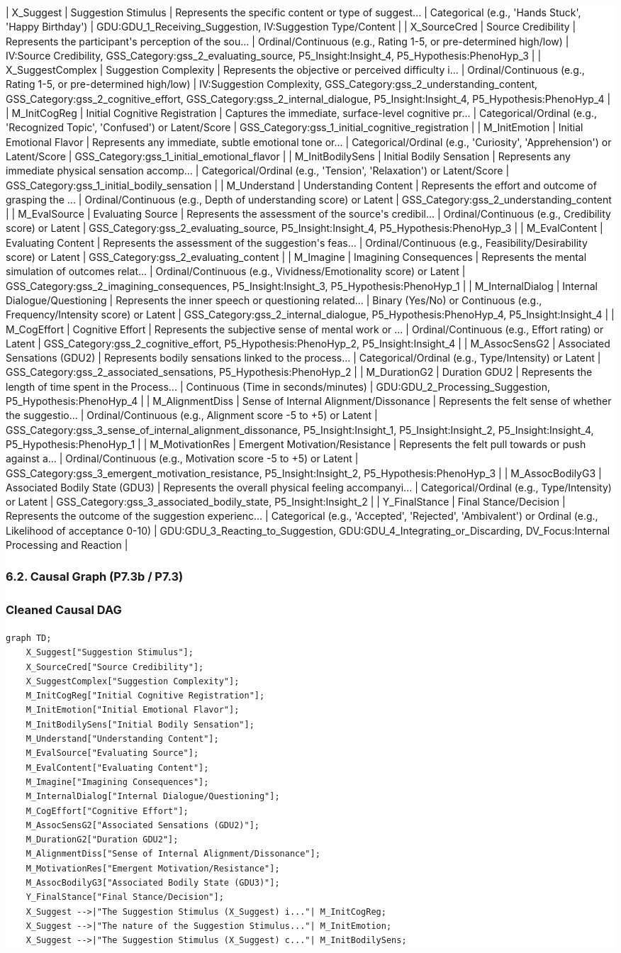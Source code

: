 | X\_Suggest | Suggestion Stimulus | Represents the specific content or type of suggest\.\.\. | Categorical \(e\.g\., 'Hands Stuck', 'Happy Birthday'\) | GDU:GDU\_1\_Receiving\_Suggestion, IV:Suggestion Type/Content |
| X\_SourceCred | Source Credibility | Represents the participant's perception of the sou\.\.\. | Ordinal/Continuous \(e\.g\., Rating 1-5, or pre-determined high/low\) | IV:Source Credibility, GSS\_Category:gss\_2\_evaluating\_source, P5\_Insight:Insight\_4, P5\_Hypothesis:PhenoHyp\_3 |
| X\_SuggestComplex | Suggestion Complexity | Represents the objective or perceived difficulty i\.\.\. | Ordinal/Continuous \(e\.g\., Rating 1-5, or pre-determined high/low\) | IV:Suggestion Complexity, GSS\_Category:gss\_2\_understanding\_content, GSS\_Category:gss\_2\_cognitive\_effort, GSS\_Category:gss\_2\_internal\_dialogue, P5\_Insight:Insight\_4, P5\_Hypothesis:PhenoHyp\_4 |
| M\_InitCogReg | Initial Cognitive Registration | Captures the immediate, surface-level cognitive pr\.\.\. | Categorical/Ordinal \(e\.g\., 'Recognized Topic', 'Confused'\) or Latent/Score | GSS\_Category:gss\_1\_initial\_cognitive\_registration |
| M\_InitEmotion | Initial Emotional Flavor | Represents any immediate, subtle emotional tone or\.\.\. | Categorical/Ordinal \(e\.g\., 'Curiosity', 'Apprehension'\) or Latent/Score | GSS\_Category:gss\_1\_initial\_emotional\_flavor |
| M\_InitBodilySens | Initial Bodily Sensation | Represents any immediate physical sensation accomp\.\.\. | Categorical/Ordinal \(e\.g\., 'Tension', 'Relaxation'\) or Latent/Score | GSS\_Category:gss\_1\_initial\_bodily\_sensation |
| M\_Understand | Understanding Content | Represents the effort and outcome of grasping the \.\.\. | Ordinal/Continuous \(e\.g\., Depth of understanding score\) or Latent | GSS\_Category:gss\_2\_understanding\_content |
| M\_EvalSource | Evaluating Source | Represents the assessment of the source's credibil\.\.\. | Ordinal/Continuous \(e\.g\., Credibility score\) or Latent | GSS\_Category:gss\_2\_evaluating\_source, P5\_Insight:Insight\_4, P5\_Hypothesis:PhenoHyp\_3 |
| M\_EvalContent | Evaluating Content | Represents the assessment of the suggestion's feas\.\.\. | Ordinal/Continuous \(e\.g\., Feasibility/Desirability score\) or Latent | GSS\_Category:gss\_2\_evaluating\_content |
| M\_Imagine | Imagining Consequences | Represents the mental simulation of outcomes relat\.\.\. | Ordinal/Continuous \(e\.g\., Vividness/Emotionality score\) or Latent | GSS\_Category:gss\_2\_imagining\_consequences, P5\_Insight:Insight\_3, P5\_Hypothesis:PhenoHyp\_1 |
| M\_InternalDialog | Internal Dialogue/Questioning | Represents the inner speech or questioning related\.\.\. | Binary \(Yes/No\) or Continuous \(e\.g\., Frequency/Intensity score\) or Latent | GSS\_Category:gss\_2\_internal\_dialogue, P5\_Hypothesis:PhenoHyp\_4, P5\_Insight:Insight\_4 |
| M\_CogEffort | Cognitive Effort | Represents the subjective sense of mental work or \.\.\. | Ordinal/Continuous \(e\.g\., Effort rating\) or Latent | GSS\_Category:gss\_2\_cognitive\_effort, P5\_Hypothesis:PhenoHyp\_2, P5\_Insight:Insight\_4 |
| M\_AssocSensG2 | Associated Sensations \(GDU2\) | Represents bodily sensations linked to the process\.\.\. | Categorical/Ordinal \(e\.g\., Type/Intensity\) or Latent | GSS\_Category:gss\_2\_associated\_sensations, P5\_Hypothesis:PhenoHyp\_2 |
| M\_DurationG2 | Duration GDU2 | Represents the length of time spent in the Process\.\.\. | Continuous \(Time in seconds/minutes\) | GDU:GDU\_2\_Processing\_Suggestion, P5\_Hypothesis:PhenoHyp\_4 |
| M\_AlignmentDiss | Sense of Internal Alignment/Dissonance | Represents the felt sense of whether the suggestio\.\.\. | Ordinal/Continuous \(e\.g\., Alignment score -5 to \+5\) or Latent | GSS\_Category:gss\_3\_sense\_of\_internal\_alignment\_dissonance, P5\_Insight:Insight\_1, P5\_Insight:Insight\_2, P5\_Insight:Insight\_4, P5\_Hypothesis:PhenoHyp\_1 |
| M\_MotivationRes | Emergent Motivation/Resistance | Represents the felt pull towards or push against a\.\.\. | Ordinal/Continuous \(e\.g\., Motivation score -5 to \+5\) or Latent | GSS\_Category:gss\_3\_emergent\_motivation\_resistance, P5\_Insight:Insight\_2, P5\_Hypothesis:PhenoHyp\_3 |
| M\_AssocBodilyG3 | Associated Bodily State \(GDU3\) | Represents the overall physical feeling accompanyi\.\.\. | Categorical/Ordinal \(e\.g\., Type/Intensity\) or Latent | GSS\_Category:gss\_3\_associated\_bodily\_state, P5\_Insight:Insight\_2 |
| Y\_FinalStance | Final Stance/Decision | Represents the outcome of the suggestion experienc\.\.\. | Categorical \(e\.g\., 'Accepted', 'Rejected', 'Ambivalent'\) or Ordinal \(e\.g\., Likelihood of acceptance 0-10\) | GDU:GDU\_3\_Reacting\_to\_Suggestion, GDU:GDU\_4\_Integrating\_or\_Discarding, DV\_Focus:Internal Processing and Reaction |

### 6.2. Causal Graph (P7.3b / P7.3)

### Cleaned Causal DAG
```mermaid
graph TD;
    X_Suggest["Suggestion Stimulus"];
    X_SourceCred["Source Credibility"];
    X_SuggestComplex["Suggestion Complexity"];
    M_InitCogReg["Initial Cognitive Registration"];
    M_InitEmotion["Initial Emotional Flavor"];
    M_InitBodilySens["Initial Bodily Sensation"];
    M_Understand["Understanding Content"];
    M_EvalSource["Evaluating Source"];
    M_EvalContent["Evaluating Content"];
    M_Imagine["Imagining Consequences"];
    M_InternalDialog["Internal Dialogue/Questioning"];
    M_CogEffort["Cognitive Effort"];
    M_AssocSensG2["Associated Sensations (GDU2)"];
    M_DurationG2["Duration GDU2"];
    M_AlignmentDiss["Sense of Internal Alignment/Dissonance"];
    M_MotivationRes["Emergent Motivation/Resistance"];
    M_AssocBodilyG3["Associated Bodily State (GDU3)"];
    Y_FinalStance["Final Stance/Decision"];
    X_Suggest -->|"The Suggestion Stimulus (X_Suggest) i..."| M_InitCogReg;
    X_Suggest -->|"The nature of the Suggestion Stimulus..."| M_InitEmotion;
    X_Suggest -->|"The Suggestion Stimulus (X_Suggest) c..."| M_InitBodilySens;
```